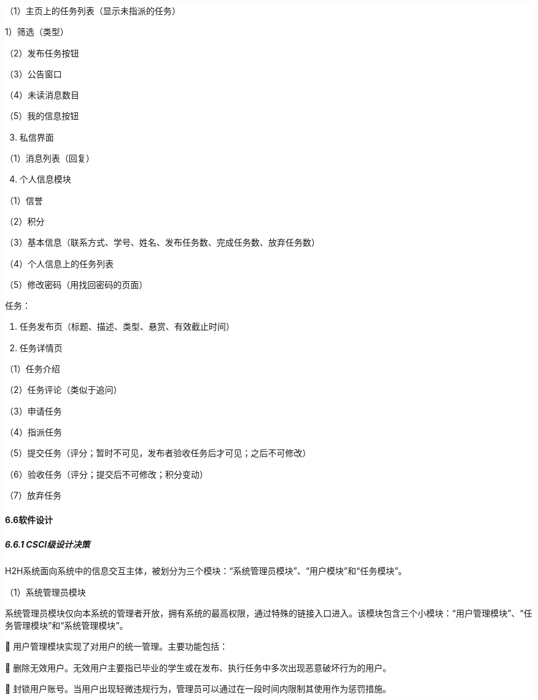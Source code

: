 （1）主页上的任务列表（显示未指派的任务）

1）筛选（类型）

（2）发布任务按钮

（3）公告窗口

（4）未读消息数目

（5）我的信息按钮

3. 私信界面

（1）消息列表（回复）

4. 个人信息模块

（1）信誉

（2）积分

（3）基本信息（联系方式、学号、姓名、发布任务数、完成任务数、放弃任务数）

（4）个人信息上的任务列表

（5）修改密码（用找回密码的页面）

任务：

1. 任务发布页（标题、描述、类型、悬赏、有效截止时间）

2. 任务详情页

（1）任务介绍

（2）任务评论（类似于追问）

（3）申请任务

（4）指派任务

（5）提交任务（评分；暂时不可见，发布者验收任务后才可见；之后不可修改）

（6）验收任务（评分；提交后不可修改；积分变动）

（7）放弃任务

#### 6.6软件设计

##### 6.6.1 CSCI级设计决策

H2H系统面向系统中的信息交互主体，被划分为三个模块：“系统管理员模块”、“用户模块”和“任务模块”。

（1）系统管理员模块

系统管理员模块仅向本系统的管理者开放，拥有系统的最高权限，通过特殊的链接入口进入。该模块包含三个小模块：“用户管理模块”、“任务管理模块”和“系统管理模块”。

 用户管理模块实现了对用户的统一管理。主要功能包括：


删除无效用户。无效用户主要指已毕业的学生或在发布、执行任务中多次出现恶意破坏行为的用户。


封锁用户账号。当用户出现轻微违规行为，管理员可以通过在一段时间内限制其使用作为惩罚措施。
